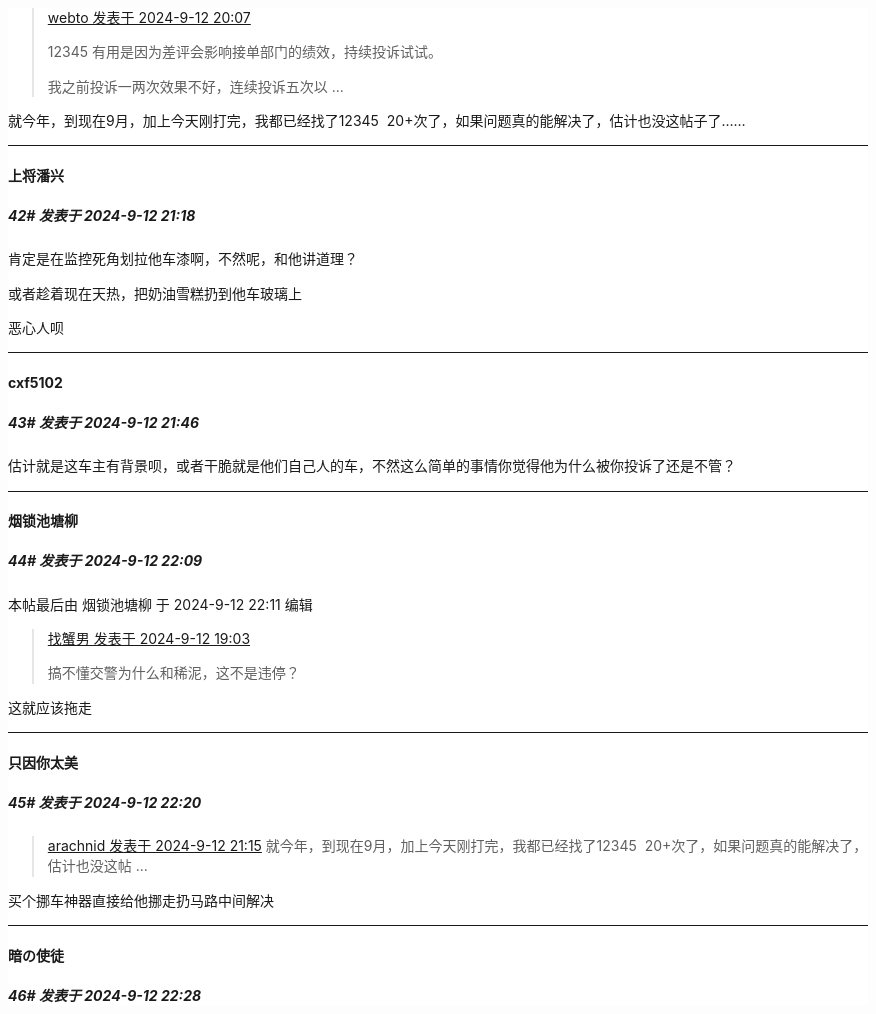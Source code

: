 <blockquote><a href="httphttps://bbs.saraba1st.com/2b/forum.php?mod=redirect&amp;goto=findpost&amp;pid=66186893&amp;ptid=2199158" target="_blank">webto 发表于 2024-9-12 20:07</a>

12345 有用是因为差评会影响接单部门的绩效，持续投诉试试。

我之前投诉一两次效果不好，连续投诉五次以 ...</blockquote>
就今年，到现在9月，加上今天刚打完，我都已经找了12345  20+次了，如果问题真的能解决了，估计也没这帖子了……

*****

####  上将潘兴  
##### 42#       发表于 2024-9-12 21:18

肯定是在监控死角划拉他车漆啊，不然呢，和他讲道理？

或者趁着现在天热，把奶油雪糕扔到他车玻璃上

恶心人呗


*****

####  cxf5102  
##### 43#       发表于 2024-9-12 21:46

估计就是这车主有背景呗，或者干脆就是他们自己人的车，不然这么简单的事情你觉得他为什么被你投诉了还是不管？


*****

####  烟锁池塘柳  
##### 44#       发表于 2024-9-12 22:09

 本帖最后由 烟锁池塘柳 于 2024-9-12 22:11 编辑 
<blockquote><a href="httphttps://bbs.saraba1st.com/2b/forum.php?mod=redirect&amp;goto=findpost&amp;pid=66186405&amp;ptid=2199158" target="_blank">找蟹男 发表于 2024-9-12 19:03</a>

搞不懂交警为什么和稀泥，这不是违停？</blockquote>
这就应该拖走


*****

####  只因你太美  
##### 45#       发表于 2024-9-12 22:20

<blockquote><a href="httphttps://bbs.saraba1st.com/2b/forum.php?mod=redirect&amp;goto=findpost&amp;pid=66187495&amp;ptid=2199158" target="_blank">arachnid 发表于 2024-9-12 21:15</a>
就今年，到现在9月，加上今天刚打完，我都已经找了12345  20+次了，如果问题真的能解决了，估计也没这帖 ...</blockquote>
买个挪车神器直接给他挪走扔马路中间解决


*****

####  暗の使徒  
##### 46#       发表于 2024-9-12 22:28
